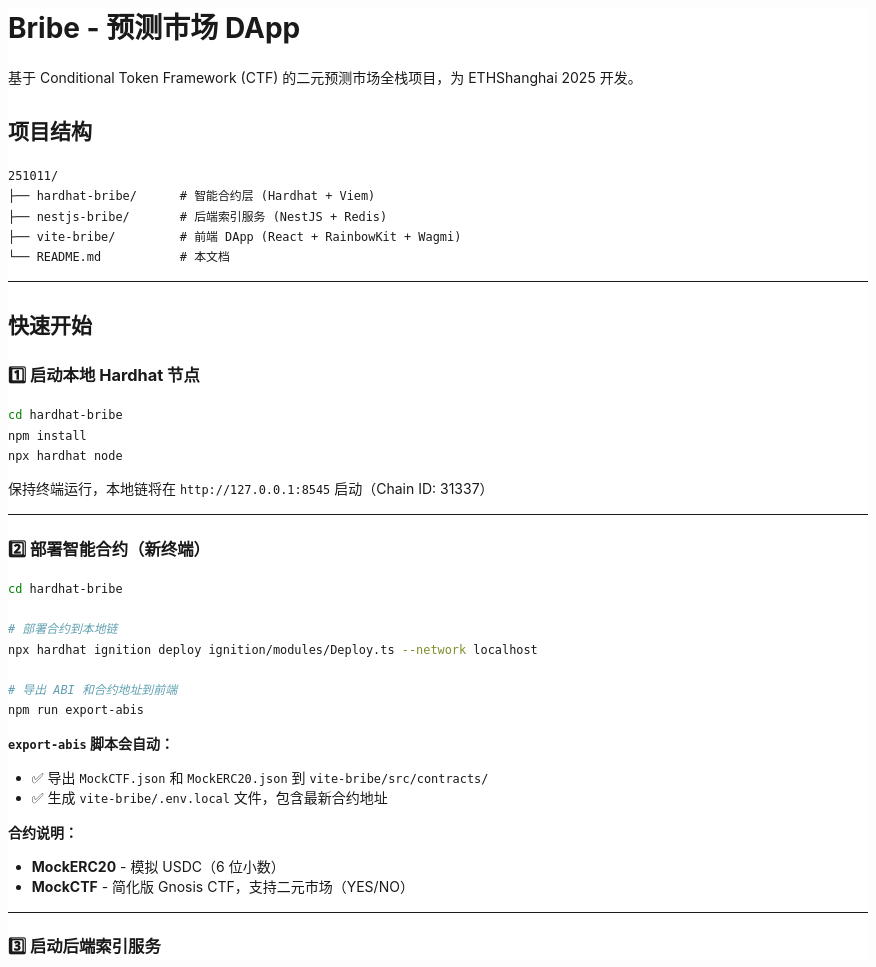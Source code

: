 # Bribe - 预测市场 DApp

基于 Conditional Token Framework (CTF) 的二元预测市场全栈项目，为 ETHShanghai 2025 开发。

## 项目结构

```
251011/
├── hardhat-bribe/      # 智能合约层 (Hardhat + Viem)
├── nestjs-bribe/       # 后端索引服务 (NestJS + Redis)
├── vite-bribe/         # 前端 DApp (React + RainbowKit + Wagmi)
└── README.md           # 本文档
```

---

## 快速开始

### 1️⃣ 启动本地 Hardhat 节点

```bash
cd hardhat-bribe
npm install
npx hardhat node
```

保持终端运行，本地链将在 `http://127.0.0.1:8545` 启动（Chain ID: 31337）

---

### 2️⃣ 部署智能合约（新终端）

```bash
cd hardhat-bribe

# 部署合约到本地链
npx hardhat ignition deploy ignition/modules/Deploy.ts --network localhost

# 导出 ABI 和合约地址到前端
npm run export-abis
```

**`export-abis` 脚本会自动：**
- ✅ 导出 `MockCTF.json` 和 `MockERC20.json` 到 `vite-bribe/src/contracts/`
- ✅ 生成 `vite-bribe/.env.local` 文件，包含最新合约地址

**合约说明：**
- **MockERC20** - 模拟 USDC（6 位小数）
- **MockCTF** - 简化版 Gnosis CTF，支持二元市场（YES/NO）

---

### 3️⃣ 启动后端索引服务
